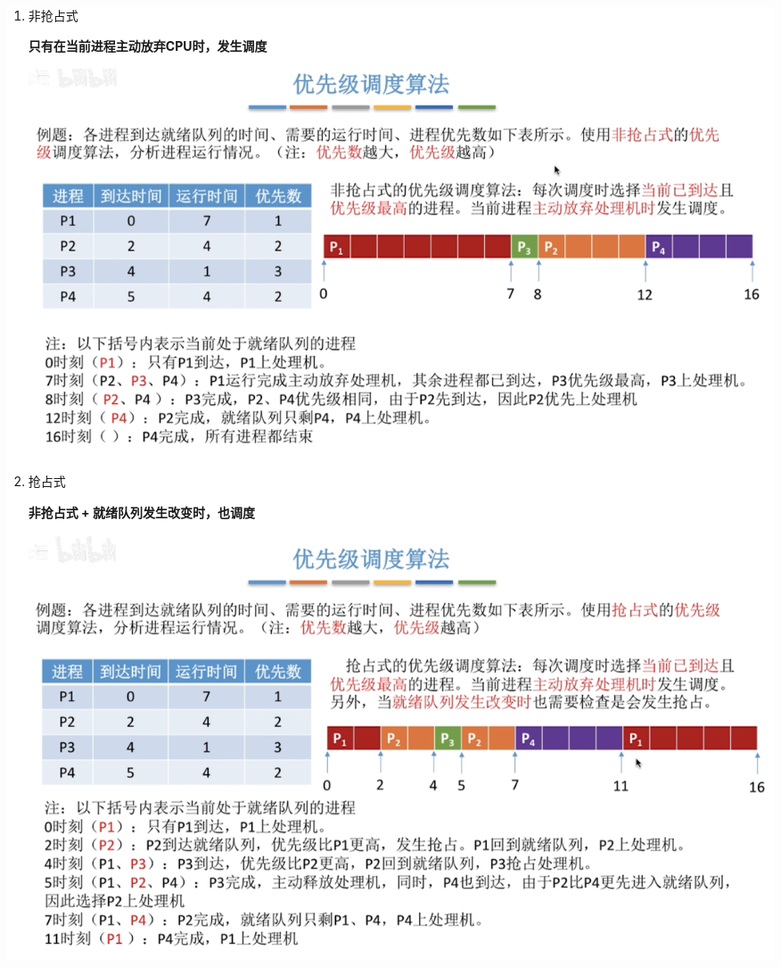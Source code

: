 1. 非抢占式

   **只有在当前进程主动放弃CPU时，发生调度**

   ![非抢占式](操作系统-王道.assets/image-20200928215145787.png)

2. 抢占式

   **非抢占式 + 就绪队列发生改变时，也调度**

   ![抢占式](操作系统-王道.assets/image-20200928215413061.png)

